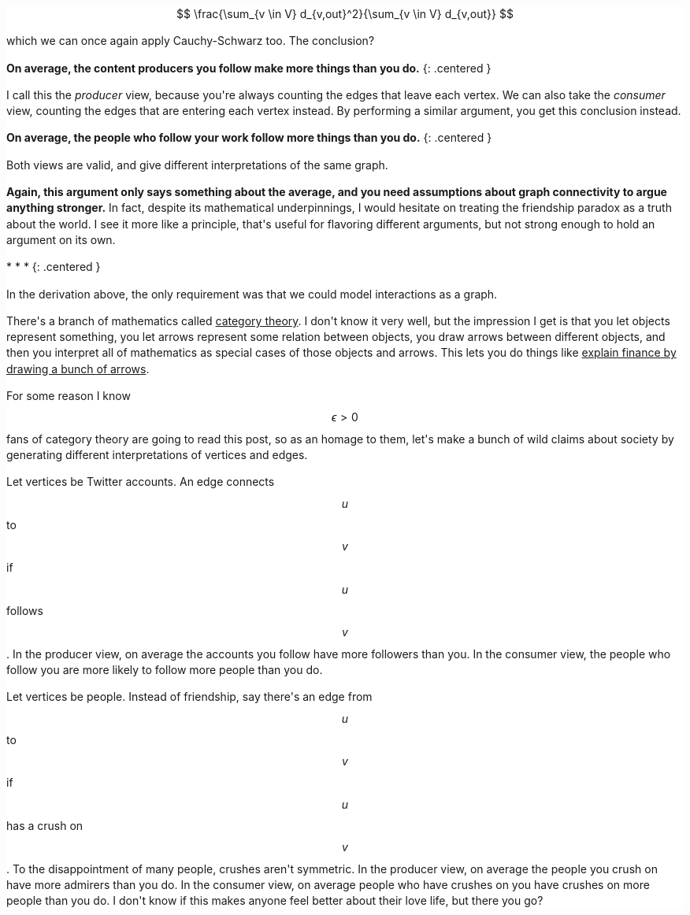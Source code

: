 $$
    \frac{\sum_{v \in V} d_{v,out}^2}{\sum_{v \in V} d_{v,out}}
$$

which we can once again apply Cauchy-Schwarz too. The conclusion?

**On average, the content producers you follow make more things than you do.**
{: .centered }

I call this the *producer* view, because you're always counting the edges that
leave each vertex. We can also take the *consumer* view, counting the edges that
are entering each vertex instead. By performing a similar argument, you get this
conclusion instead.

**On average, the people who follow your work follow more things than you do.**
{: .centered }

Both views are valid, and give different interpretations of the same graph.

**Again, this argument only says something about the average, and you need
assumptions about graph connectivity to argue anything stronger.** In fact, despite
its mathematical underpinnings, I would hesitate on treating the friendship
paradox as a truth about the world. I see it more like a principle, that's
useful for flavoring different arguments, but not strong enough to hold an
argument on its own.

\* \* \*
{: .centered }

In the derivation above, the only requirement was that we could model interactions
as a graph.

There's a branch of mathematics called [category theory](https://en.wikipedia.org/wiki/Category_theory).
I don't know it very well, but the impression I get is that you let objects represent something, you
let arrows represent some relation between objects, you draw arrows between
different objects, and then you interpret all of mathematics as special cases of
those objects and arrows. This lets you do things
like [explain finance by drawing a bunch of arrows](https://hoj201.wordpress.com/2016/04/03/finance-explained-in-commutative-diagrams/).

For some reason I know $$\epsilon > 0$$ fans of category theory are going to read
this post, so as an homage to them, let's make a bunch of wild claims about
society by generating different interpretations of vertices and edges.

Let vertices be Twitter accounts. An edge connects $$u$$ to $$v$$ if $$u$$
follows $$v$$. In the producer view, on average the accounts you follow have
more followers than you. In the consumer view, the people who follow you are
more likely to follow more people than you do.

Let vertices be people. Instead of friendship,
say there's an edge from $$u$$ to $$v$$ if $$u$$ has a crush on $$v$$. To the
disappointment of many people, crushes aren't symmetric. In the producer
view, on average the people you crush on have more admirers than
you do. In the consumer view, on average people who have crushes on you have
crushes on more people than you do. I don't know if this makes anyone feel
better about their love life, but there you go?
